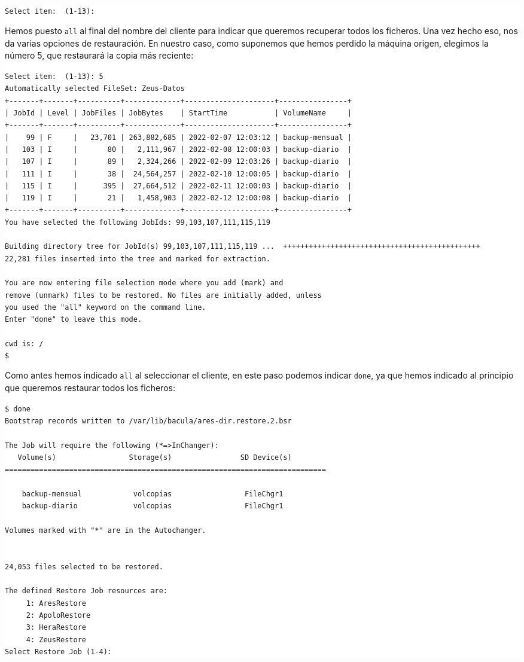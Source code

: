 ```
Select item:  (1-13): 
```

Hemos puesto `all` al final del nombre del cliente para indicar que queremos recuperar todos los ficheros. Una vez hecho eso, nos da varias opciones de restauración. En nuestro caso, como suponemos que hemos perdido la máquina origen, elegimos la número 5, que restaurará la copia más reciente:

```
Select item:  (1-13): 5
Automatically selected FileSet: Zeus-Datos
+-------+-------+----------+-------------+---------------------+----------------+
| JobId | Level | JobFiles | JobBytes    | StartTime           | VolumeName     |
+-------+-------+----------+-------------+---------------------+----------------+
|    99 | F     |   23,701 | 263,882,685 | 2022-02-07 12:03:12 | backup-mensual |
|   103 | I     |       80 |   2,111,967 | 2022-02-08 12:00:03 | backup-diario  |
|   107 | I     |       89 |   2,324,266 | 2022-02-09 12:03:26 | backup-diario  |
|   111 | I     |       38 |  24,564,257 | 2022-02-10 12:00:05 | backup-diario  |
|   115 | I     |      395 |  27,664,512 | 2022-02-11 12:00:03 | backup-diario  |
|   119 | I     |       21 |   1,458,903 | 2022-02-12 12:00:08 | backup-diario  |
+-------+-------+----------+-------------+---------------------+----------------+
You have selected the following JobIds: 99,103,107,111,115,119

Building directory tree for JobId(s) 99,103,107,111,115,119 ...  ++++++++++++++++++++++++++++++++++++++++++++++
22,281 files inserted into the tree and marked for extraction.

You are now entering file selection mode where you add (mark) and
remove (unmark) files to be restored. No files are initially added, unless
you used the "all" keyword on the command line.
Enter "done" to leave this mode.

cwd is: /
$ 
```

Como antes hemos indicado `all` al seleccionar el cliente, en este paso podemos indicar `done`, ya que hemos indicado al principio que queremos restaurar todos los ficheros:

```
$ done
Bootstrap records written to /var/lib/bacula/ares-dir.restore.2.bsr

The Job will require the following (*=>InChanger):
   Volume(s)                 Storage(s)                SD Device(s)
===========================================================================
   
    backup-mensual            volcopias                 FileChgr1                
    backup-diario             volcopias                 FileChgr1                

Volumes marked with "*" are in the Autochanger.


24,053 files selected to be restored.

The defined Restore Job resources are:
     1: AresRestore
     2: ApoloRestore
     3: HeraRestore
     4: ZeusRestore
Select Restore Job (1-4): 
```
